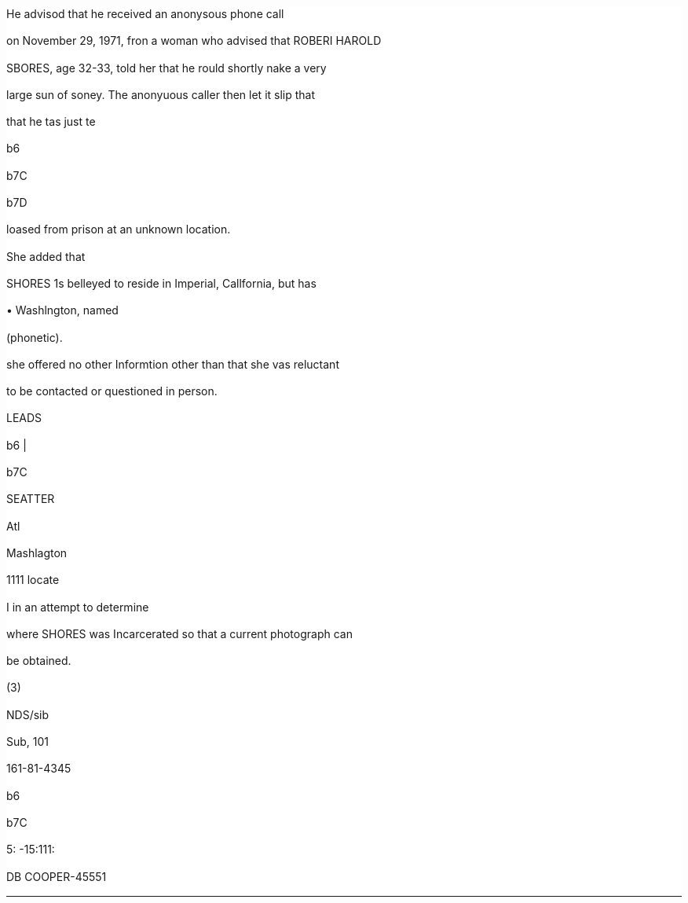 He advisod that he received an anonysous phone call

on November 29, 1971, fron a woman who advised that ROBERI HAROLD

SBORES, age 32-33, told her that he rould shortly nake a very

large sun of soney. The anonyuous caller then let it slip that

that he tas just te

b6

b7C

b7D

loased from prison at an unknown location.

She added that

SHORES 1s belleyed to reside in Imperial, Callfornia, but has

• Washlngton, named

(phonetic).

she offered no other Informtion other than that she vas reluctant

to be contacted or questioned in person.

LEADS

b6 |

b7C

SEATTER

Atl

Mashlagton

1111 locate

I in an attempt to determine

where SHORES was Incarcerated so that a current photograph can

be obtained.

(3)

NDS/sib

Sub, 101

161-81-4345

b6

b7C

5: -15:111:

DB COOPER-45551

---